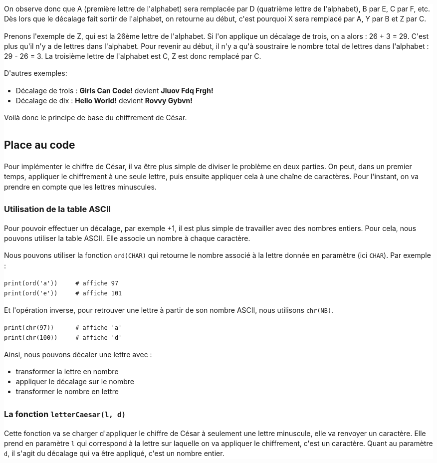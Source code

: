 On observe donc que A (première lettre de l'alphabet) sera remplacée par D (quatrième lettre de l'alphabet), B par E, C par F, etc. Dès lors que le décalage fait sortir de l'alphabet, on retourne au début, c'est pourquoi X sera remplacé par A, Y par B et Z par C.

Prenons l'exemple de Z, qui est la 26ème lettre de l'alphabet. Si l'on applique un décalage de trois, on a alors : 26 + 3 = 29. C'est plus qu'il n'y a de lettres dans l'alphabet. Pour revenir au début, il n'y a qu'à soustraire le nombre total de lettres dans l'alphabet : 29 - 26 = 3. La troisième lettre de l'alphabet est C, Z est donc remplacé par C.

D'autres exemples:

- Décalage de trois : **Girls Can Code!** devient **Jluov Fdq Frgh!**
- Décalage de dix : **Hello World!** devient **Rovvy Gybvn!**

Voilà donc le principe de base du chiffrement de César.

## Place au code

Pour implémenter le chiffre de César, il va être plus simple de diviser le problème en deux parties. On peut, dans un premier temps, appliquer le chiffrement à une seule lettre, puis ensuite appliquer cela à une chaîne de caractères. Pour l'instant, on va prendre en compte que les lettres minuscules.

### Utilisation de la table ASCII

Pour pouvoir effectuer un décalage, par exemple +1, il est plus simple de travailler avec des nombres entiers.
Pour cela, nous pouvons utiliser la table ASCII. Elle associe un nombre à chaque caractère.

Nous pouvons utiliser la fonction `ord(CHAR)` qui retourne le nombre associé à la lettre donnée en paramètre (ici `CHAR`).
Par exemple :
```codepython
print(ord('a'))     # affiche 97
print(ord('e'))     # affiche 101
```

Et l'opération inverse, pour retrouver une lettre à partir de son nombre ASCII, nous utilisons `chr(NB)`.
```codepython
print(chr(97))      # affiche 'a'
print(chr(100))     # affiche 'd'
```

Ainsi, nous pouvons décaler une lettre avec :
- transformer la lettre en nombre
- appliquer le décalage sur le nombre
- transformer le nombre en lettre

### La fonction `letterCaesar(l, d)`

Cette fonction va se charger d'appliquer le chiffre de César à seulement une lettre minuscule, elle va renvoyer un caractère.
Elle prend en paramètre `l` qui correspond à la lettre sur laquelle on va appliquer le chiffrement, c'est un caractère.
Quant au paramètre `d`, il s'agit du décalage qui va être appliqué, c'est un nombre entier.
